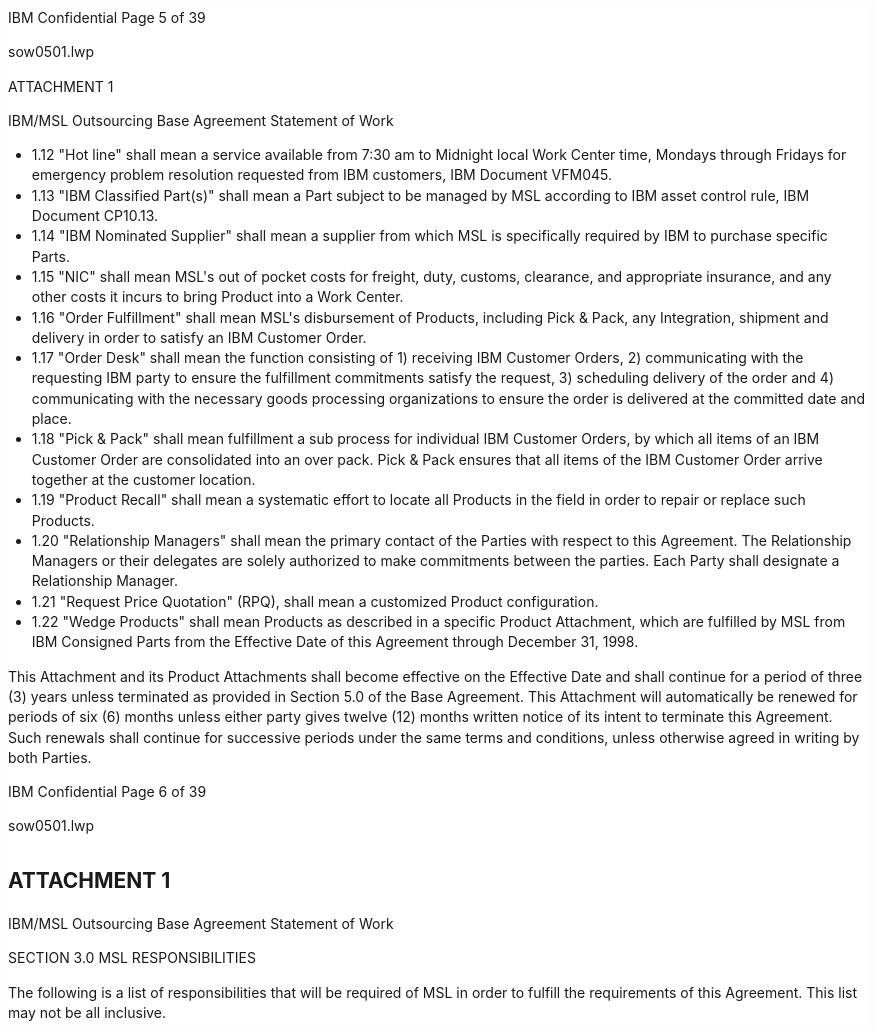 IBM Confidential                                                    Page 5 of 39

sow0501.lwp

ATTACHMENT 1

IBM/MSL Outsourcing Base Agreement Statement of Work

- 1.12  "Hot line" shall mean a service available from 7:30 am to Midnight local Work Center time, Mondays through Fridays for emergency problem resolution requested from IBM customers, IBM Document VFM045.
- 1.13  "IBM Classified Part(s)" shall mean a Part subject to be managed by MSL according to IBM asset control rule, IBM Document CP10.13.
- 1.14  "IBM Nominated Supplier" shall mean a supplier from which MSL is specifically required by IBM to purchase specific Parts.
- 1.15  "NIC" shall mean MSL's out of pocket costs for freight, duty, customs, clearance, and appropriate insurance, and any other costs it incurs to bring Product into a Work Center.
- 1.16  "Order Fulfillment" shall mean MSL's disbursement of Products, including Pick & Pack, any Integration, shipment and delivery in order to satisfy an IBM Customer Order.
- 1.17  "Order Desk" shall mean the function consisting of 1) receiving IBM Customer Orders, 2) communicating with the requesting IBM party to ensure the fulfillment commitments satisfy the request, 3) scheduling delivery of the order and 4) communicating with the necessary goods processing organizations to ensure the order is delivered at the committed date and place.
- 1.18  "Pick & Pack" shall mean fulfillment a sub process for individual IBM Customer Orders, by which all items of an IBM Customer Order are consolidated into an over pack. Pick & Pack ensures that all items of the IBM Customer Order arrive together at the customer location.
- 1.19  "Product Recall" shall mean a systematic effort to locate all Products in the field in order to repair or replace such Products.
- 1.20  "Relationship Managers" shall mean the primary contact of the Parties with respect to this Agreement. The Relationship Managers or their delegates are solely authorized to make commitments between the parties. Each Party shall designate a Relationship Manager.
- 1.21  "Request Price Quotation" (RPQ), shall mean a customized Product configuration.
- 1.22  "Wedge Products" shall mean Products as described in a specific Product Attachment, which are fulfilled by MSL from IBM Consigned Parts from the Effective Date of this Agreement through December 31, 1998.

This Attachment and its Product Attachments shall become effective on the Effective Date and shall continue for a period of three (3) years unless terminated as provided in Section 5.0 of the Base Agreement. This Attachment will automatically be renewed for periods of six (6) months unless either party gives twelve (12) months written notice of its intent to terminate this Agreement. Such renewals shall continue for successive periods under the same terms and conditions, unless otherwise agreed in writing by both Parties.

IBM Confidential                                                    Page 6 of 39

sow0501.lwp

## ATTACHMENT 1

IBM/MSL Outsourcing Base Agreement Statement of Work

SECTION 3.0 MSL RESPONSIBILITIES

The following is a list of responsibilities that will be required of MSL in order to fulfill the requirements of this Agreement. This list may not be all inclusive.
